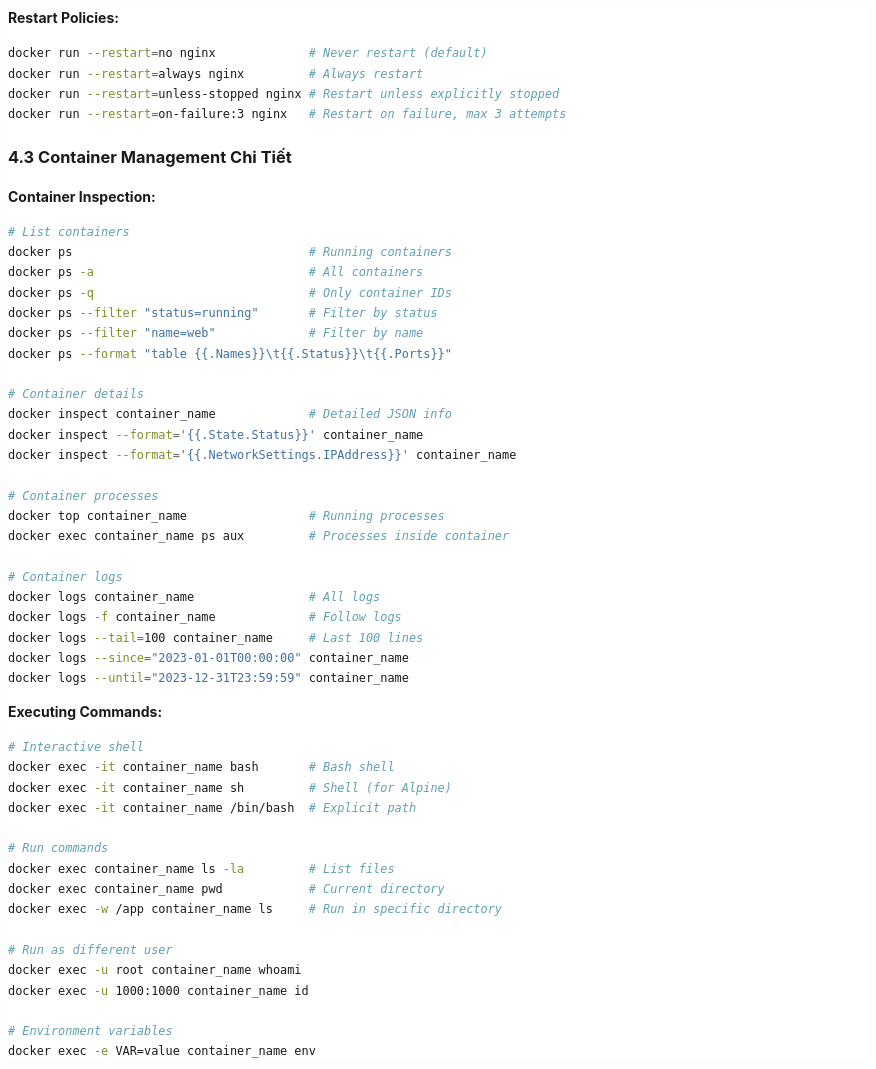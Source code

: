 **Restart Policies:**

```bash
docker run --restart=no nginx             # Never restart (default)
docker run --restart=always nginx         # Always restart
docker run --restart=unless-stopped nginx # Restart unless explicitly stopped
docker run --restart=on-failure:3 nginx   # Restart on failure, max 3 attempts
```

### 4.3 Container Management Chi Tiết

**Container Inspection:**

```bash
# List containers
docker ps                                 # Running containers
docker ps -a                              # All containers
docker ps -q                              # Only container IDs
docker ps --filter "status=running"       # Filter by status
docker ps --filter "name=web"             # Filter by name
docker ps --format "table {{.Names}}\t{{.Status}}\t{{.Ports}}"

# Container details
docker inspect container_name             # Detailed JSON info
docker inspect --format='{{.State.Status}}' container_name
docker inspect --format='{{.NetworkSettings.IPAddress}}' container_name

# Container processes
docker top container_name                 # Running processes
docker exec container_name ps aux         # Processes inside container

# Container logs
docker logs container_name                # All logs
docker logs -f container_name             # Follow logs
docker logs --tail=100 container_name     # Last 100 lines
docker logs --since="2023-01-01T00:00:00" container_name
docker logs --until="2023-12-31T23:59:59" container_name
```

**Executing Commands:**

```bash
# Interactive shell
docker exec -it container_name bash       # Bash shell
docker exec -it container_name sh         # Shell (for Alpine)
docker exec -it container_name /bin/bash  # Explicit path

# Run commands
docker exec container_name ls -la         # List files
docker exec container_name pwd            # Current directory
docker exec -w /app container_name ls     # Run in specific directory

# Run as different user
docker exec -u root container_name whoami
docker exec -u 1000:1000 container_name id

# Environment variables
docker exec -e VAR=value container_name env
```
